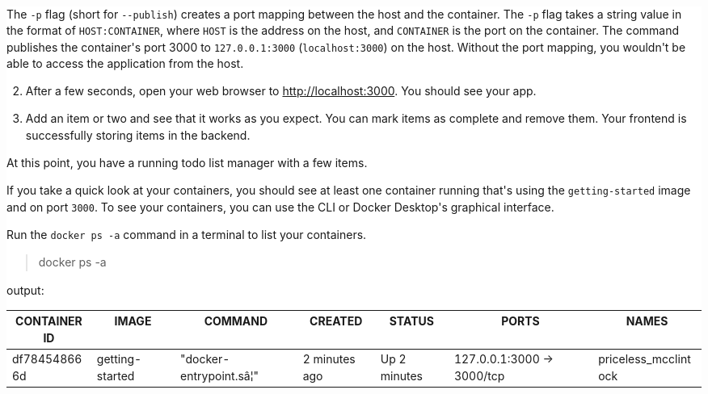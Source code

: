 The `-p` flag (short for `--publish`) creates a port mapping between the host and the container. The `-p` flag takes a string value in the format of `HOST:CONTAINER`, where `HOST` is the address on the host, and `CONTAINER` is the port on the container. The command publishes the container's port 3000 to `127.0.0.1:3000` (`localhost:3000`) on the host. Without the port mapping, you wouldn't be able to access the application from the host.

2. After a few seconds, open your web browser to [http://localhost:3000](http://localhost:3000). You should see your app.


3. Add an item or two and see that it works as you expect. You can mark items as complete and remove them. Your frontend is successfully storing items in the backend.

At this point, you have a running todo list manager with a few items.

If you take a quick look at your containers, you should see at least one container running that's using the `getting-started` image and on port `3000`. To see your containers, you can use the CLI or Docker Desktop's graphical interface.


Run the `docker ps -a` command in a terminal to list your containers.

> docker ps -a

output:

|  CONTAINER ID  |   IMAGE           |        COMMAND              |    CREATED       |      STATUS       |          PORTS                 |           NAMES         | 
|----------------|-------------------|-----------------------------|------------------|-------------------|--------------------------------|-------------------------|
|  df784548666d  |  getting-started  |   "docker-entrypoint.sâ¦"  |  2 minutes ago   |    Up 2 minutes   |     127.0.0.1:3000 -> 3000/tcp |  priceless_mcclintock   |


